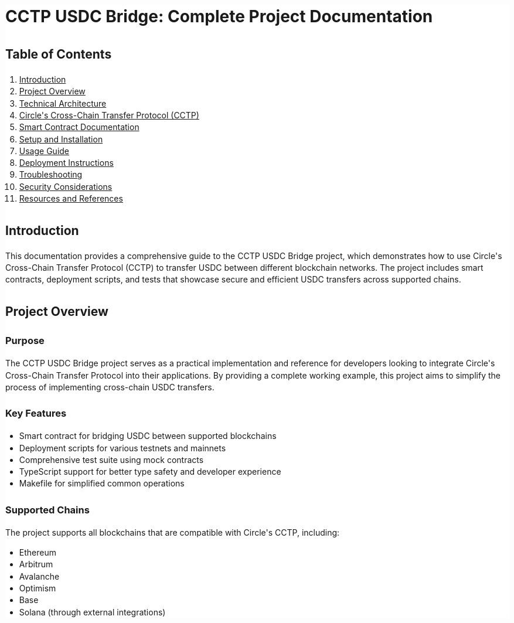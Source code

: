# CCTP USDC Bridge: Complete Project Documentation

## Table of Contents

1. [Introduction](#introduction)
2. [Project Overview](#project-overview)
3. [Technical Architecture](#technical-architecture)
4. [Circle's Cross-Chain Transfer Protocol (CCTP)](#circles-cross-chain-transfer-protocol-cctp)
5. [Smart Contract Documentation](#smart-contract-documentation)
6. [Setup and Installation](#setup-and-installation)
7. [Usage Guide](#usage-guide)
8. [Deployment Instructions](#deployment-instructions)
9. [Troubleshooting](#troubleshooting)
10. [Security Considerations](#security-considerations)
11. [Resources and References](#resources-and-references)

## Introduction

This documentation provides a comprehensive guide to the CCTP USDC Bridge project, which demonstrates how to use Circle's Cross-Chain Transfer Protocol (CCTP) to transfer USDC between different blockchain networks. The project includes smart contracts, deployment scripts, and tests that showcase secure and efficient USDC transfers across supported chains.

## Project Overview

### Purpose

The CCTP USDC Bridge project serves as a practical implementation and reference for developers looking to integrate Circle's Cross-Chain Transfer Protocol into their applications. By providing a complete working example, this project aims to simplify the process of implementing cross-chain USDC transfers.

### Key Features

- Smart contract for bridging USDC between supported blockchains
- Deployment scripts for various testnets and mainnets
- Comprehensive test suite using mock contracts
- TypeScript support for better type safety and developer experience
- Makefile for simplified common operations

### Supported Chains

The project supports all blockchains that are compatible with Circle's CCTP, including:

- Ethereum
- Arbitrum
- Avalanche
- Optimism
- Base
- Solana (through external integrations)
